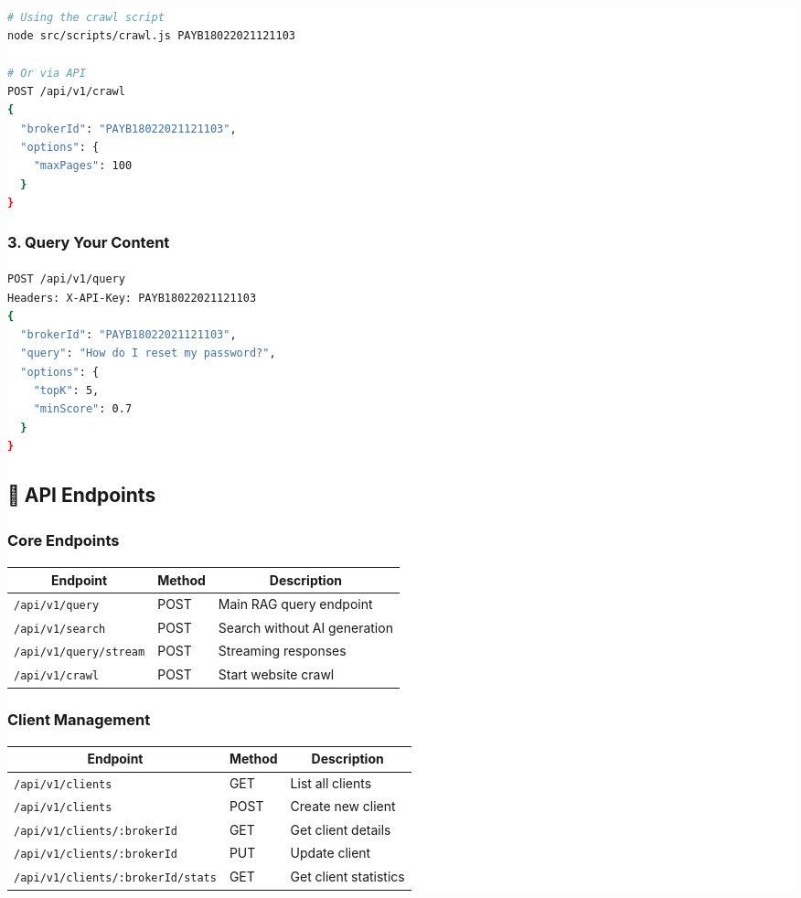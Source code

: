 ```bash
# Using the crawl script
node src/scripts/crawl.js PAYB18022021121103

# Or via API
POST /api/v1/crawl
{
  "brokerId": "PAYB18022021121103",
  "options": {
    "maxPages": 100
  }
}
```

### 3. Query Your Content

```bash
POST /api/v1/query
Headers: X-API-Key: PAYB18022021121103
{
  "brokerId": "PAYB18022021121103",
  "query": "How do I reset my password?",
  "options": {
    "topK": 5,
    "minScore": 0.7
  }
}
```

## 📡 API Endpoints

### Core Endpoints

| Endpoint | Method | Description |
|----------|--------|-------------|
| `/api/v1/query` | POST | Main RAG query endpoint |
| `/api/v1/search` | POST | Search without AI generation |
| `/api/v1/query/stream` | POST | Streaming responses |
| `/api/v1/crawl` | POST | Start website crawl |

### Client Management

| Endpoint | Method | Description |
|----------|--------|-------------|
| `/api/v1/clients` | GET | List all clients |
| `/api/v1/clients` | POST | Create new client |
| `/api/v1/clients/:brokerId` | GET | Get client details |
| `/api/v1/clients/:brokerId` | PUT | Update client |
| `/api/v1/clients/:brokerId/stats` | GET | Get client statistics |
